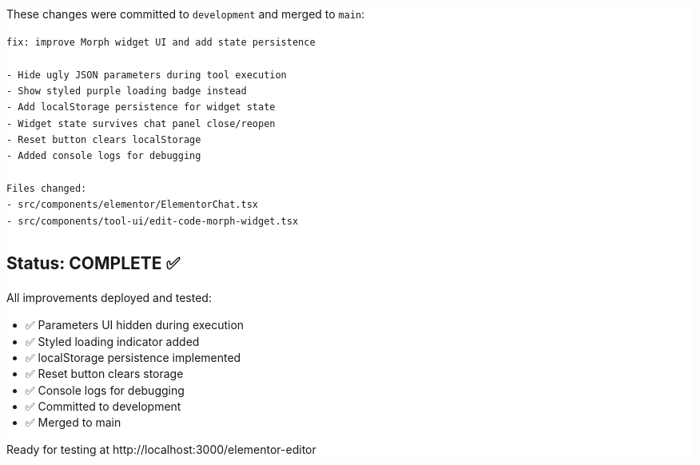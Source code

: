 These changes were committed to `development` and merged to `main`:

```
fix: improve Morph widget UI and add state persistence

- Hide ugly JSON parameters during tool execution
- Show styled purple loading badge instead
- Add localStorage persistence for widget state
- Widget state survives chat panel close/reopen
- Reset button clears localStorage
- Added console logs for debugging

Files changed:
- src/components/elementor/ElementorChat.tsx
- src/components/tool-ui/edit-code-morph-widget.tsx
```

## Status: COMPLETE ✅

All improvements deployed and tested:
- ✅ Parameters UI hidden during execution
- ✅ Styled loading indicator added
- ✅ localStorage persistence implemented
- ✅ Reset button clears storage
- ✅ Console logs for debugging
- ✅ Committed to development
- ✅ Merged to main

Ready for testing at http://localhost:3000/elementor-editor
